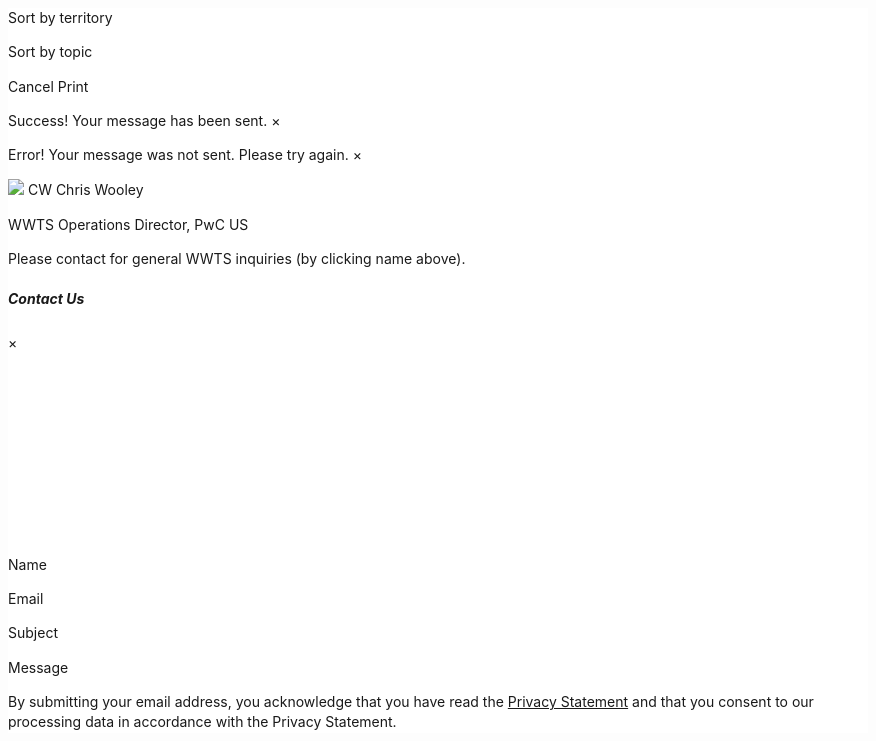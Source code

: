 Sort by territory

Sort by topic




Cancel
Print








Success! Your message has been sent.
×




 Error! Your message was not sent. Please try again.
×




![](-/media/world-wide-tax-summaries/attachments/global---chris-wooley.ashx%3Frev=ac5e5f3223b34096b1afc2a6009c7320&revision=ac5e5f32-23b3-4096-b1af-c2a6009c7320&hash=859B7ADC84DC2CBEC9760E9E6EE7DE6D0A8BFCDF)
CW
Chris Wooley

WWTS Operations Director, PwC US

Please contact for general WWTS inquiries (by clicking name above).  



##### Contact Us

×


 
![](united-kingdom%3FtopicTypeId=35fd5f5e-24ba-48d0-a39a-b76315a497dc.html)


###### 



Name


Email


Subject


Message




By submitting your email address, you acknowledge that you have read the [Privacy Statement](https://www.pwc.com/gx/en/legal-notices/pwc-privacy-statement.html "Privacy Statement") and that you consent to our processing data in accordance with the Privacy Statement.
